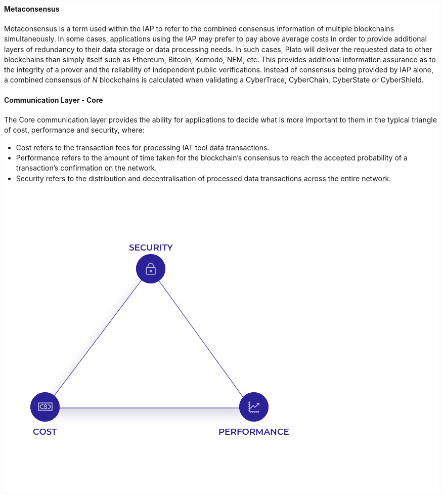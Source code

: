 #### Metaconsensus

Metaconsensus is a term used within the IAP to refer to the combined consensus information of multiple blockchains simultaneously. In some cases, applications using the IAP may prefer to pay above average costs in order to provide additional layers of redundancy to their data storage or data processing needs. In such cases, Plato will deliver the requested data to other blockchains than simply itself such as Ethereum, Bitcoin, Komodo, NEM, etc. This provides additional information assurance as to the integrity of a prover and the reliability of independent public verifications. Instead of consensus being provided by IAP alone, a combined consensus of *N* blockchains is calculated when validating a CyberTrace, CyberChain, CyberState or CyberShield.

#### Communication Layer - Core

The Core communication layer provides the ability for applications to decide what is more important to them in the typical triangle of cost, performance and security, where:

- Cost refers to the transaction fees for processing IAT tool data transactions.
- Performance refers to the amount of time taken for the blockchain’s consensus to reach the accepted probability of a transaction’s confirmation on the network.
- Security refers to the distribution and decentralisation of processed data transactions across the entire network.

![Cost/Performance/Security Triangle](../img/whitepapers/sec-cost-perf-triangle.png)
